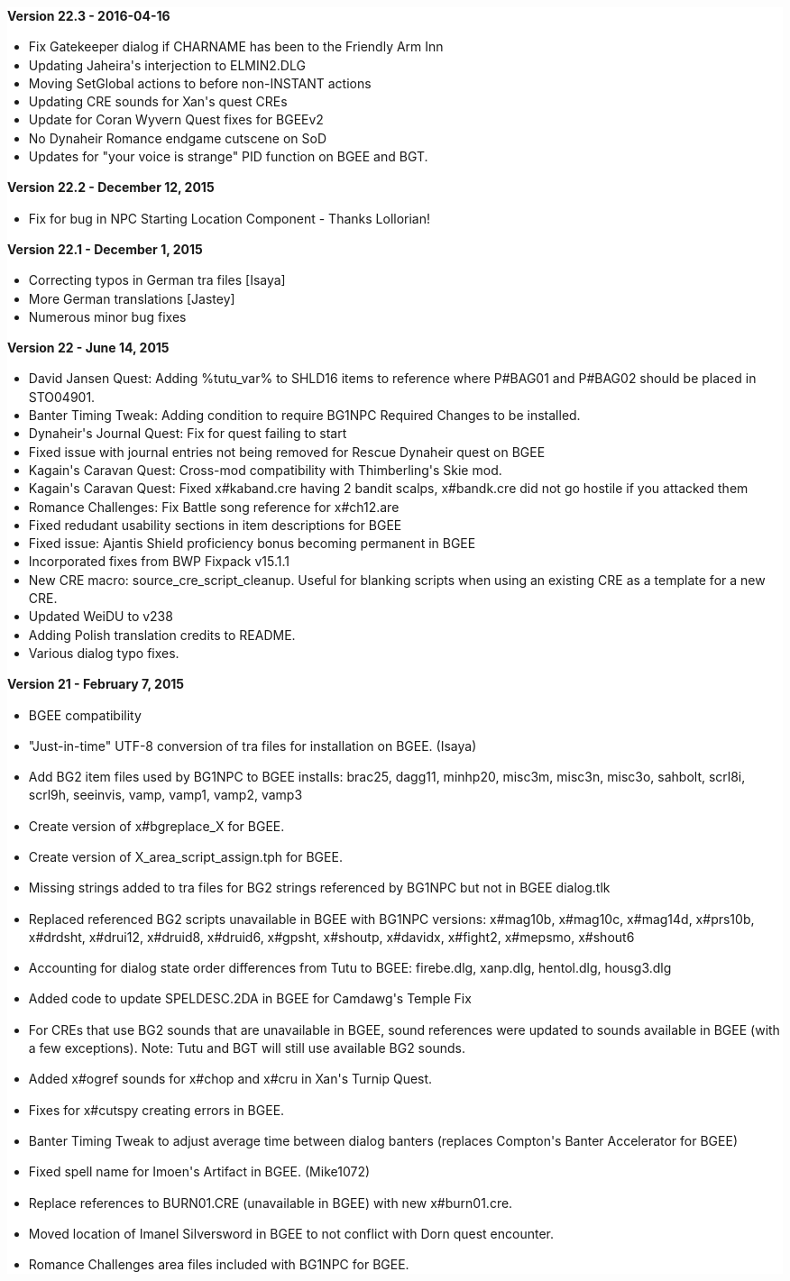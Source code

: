 **Version 22.3 - 2016-04-16**

*   Fix Gatekeeper dialog if CHARNAME has been to the Friendly Arm Inn
*   Updating Jaheira's interjection to ELMIN2.DLG
*   Moving SetGlobal actions to before non-INSTANT actions
*   Updating CRE sounds for Xan's quest CREs
*   Update for Coran Wyvern Quest fixes for BGEEv2
*   No Dynaheir Romance endgame cutscene on SoD
*   Updates for "your voice is strange" PID function on BGEE and BGT.

**Version 22.2 - December 12, 2015**

*   Fix for bug in NPC Starting Location Component - Thanks Lollorian!

**Version 22.1 - December 1, 2015**

*   Correcting typos in German tra files [Isaya]
*   More German translations [Jastey]
*   Numerous minor bug fixes

**Version 22 - June 14, 2015**

*   David Jansen Quest: Adding %tutu_var% to SHLD16 items to reference where P#BAG01 and P#BAG02 should be placed in STO04901.
*   Banter Timing Tweak: Adding condition to require BG1NPC Required Changes to be installed.
*   Dynaheir's Journal Quest: Fix for quest failing to start
*   Fixed issue with journal entries not being removed for Rescue Dynaheir quest on BGEE
*   Kagain's Caravan Quest: Cross-mod compatibility with Thimberling's Skie mod.
*   Kagain's Caravan Quest: Fixed x#kaband.cre having 2 bandit scalps, x#bandk.cre did not go hostile if you attacked them
*   Romance Challenges: Fix Battle song reference for x#ch12.are
*   Fixed redudant usability sections in item descriptions for BGEE
*   Fixed issue: Ajantis Shield proficiency bonus becoming permanent in BGEE
*   Incorporated fixes from BWP Fixpack v15.1.1
*   New CRE macro: source_cre_script_cleanup. Useful for blanking scripts when using an existing CRE as a template for a new CRE.
*   Updated WeiDU to v238
*   Adding Polish translation credits to README.
*   Various dialog typo fixes.

**Version 21 - February 7, 2015**

*   BGEE compatibility

*   "Just-in-time" UTF-8 conversion of tra files for installation on BGEE. (Isaya)
*   Add BG2 item files used by BG1NPC to BGEE installs: brac25, dagg11, minhp20, misc3m, misc3n, misc3o, sahbolt, scrl8i, scrl9h, seeinvis, vamp, vamp1, vamp2, vamp3
*   Create version of x#bgreplace_X for BGEE.
*   Create version of X_area_script_assign.tph for BGEE.
*   Missing strings added to tra files for BG2 strings referenced by BG1NPC but not in BGEE dialog.tlk
*   Replaced referenced BG2 scripts unavailable in BGEE with BG1NPC versions: x#mag10b, x#mag10c, x#mag14d, x#prs10b, x#drdsht, x#drui12, x#druid8, x#druid6, x#gpsht, x#shoutp, x#davidx, x#fight2, x#mepsmo, x#shout6
*   Accounting for dialog state order differences from Tutu to BGEE: firebe.dlg, xanp.dlg, hentol.dlg, housg3.dlg
*   Added code to update SPELDESC.2DA in BGEE for Camdawg's Temple Fix
*   For CREs that use BG2 sounds that are unavailable in BGEE, sound references were updated to sounds available in BGEE (with a few exceptions). Note: Tutu and BGT will still use available BG2 sounds.
*   Added x#ogref sounds for x#chop and x#cru in Xan's Turnip Quest.
*   Fixes for x#cutspy creating errors in BGEE.
*   Banter Timing Tweak to adjust average time between dialog banters (replaces Compton's Banter Accelerator for BGEE)
*   Fixed spell name for Imoen's Artifact in BGEE. (Mike1072)
*   Replace references to BURN01.CRE (unavailable in BGEE) with new x#burn01.cre.
*   Moved location of Imanel Silversword in BGEE to not conflict with Dorn quest encounter.
*   Romance Challenges area files included with BG1NPC for BGEE.